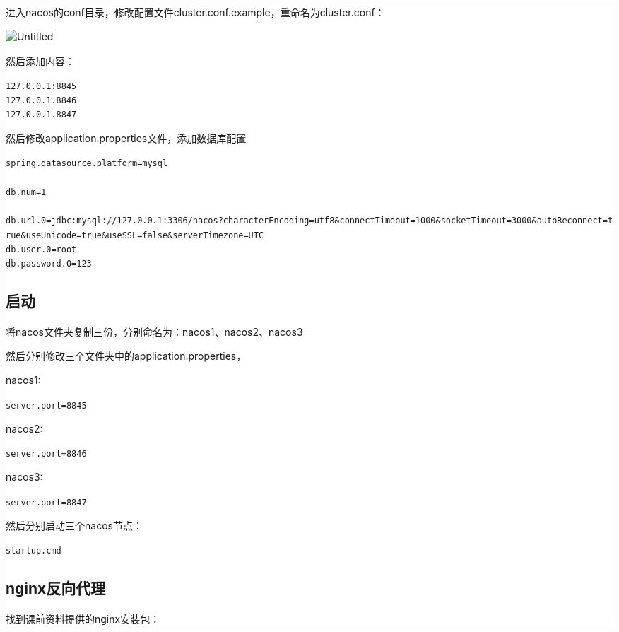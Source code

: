 进入nacos的conf目录，修改配置文件cluster.conf.example，重命名为cluster.conf：

![Untitled](images/SpringCloud/Untitled%2014.png)

然后添加内容：

```
127.0.0.1:8845
127.0.0.1.8846
127.0.0.1.8847
```

然后修改application.properties文件，添加数据库配置

```
spring.datasource.platform=mysql

db.num=1

db.url.0=jdbc:mysql://127.0.0.1:3306/nacos?characterEncoding=utf8&connectTimeout=1000&socketTimeout=3000&autoReconnect=true&useUnicode=true&useSSL=false&serverTimezone=UTC
db.user.0=root
db.password.0=123
```

## **启动**

将nacos文件夹复制三份，分别命名为：nacos1、nacos2、nacos3

然后分别修改三个文件夹中的application.properties，

nacos1:

```
server.port=8845
```

nacos2:

```
server.port=8846
```

nacos3:

```
server.port=8847
```

然后分别启动三个nacos节点：

```
startup.cmd
```

## **nginx反向代理**

找到课前资料提供的nginx安装包：

